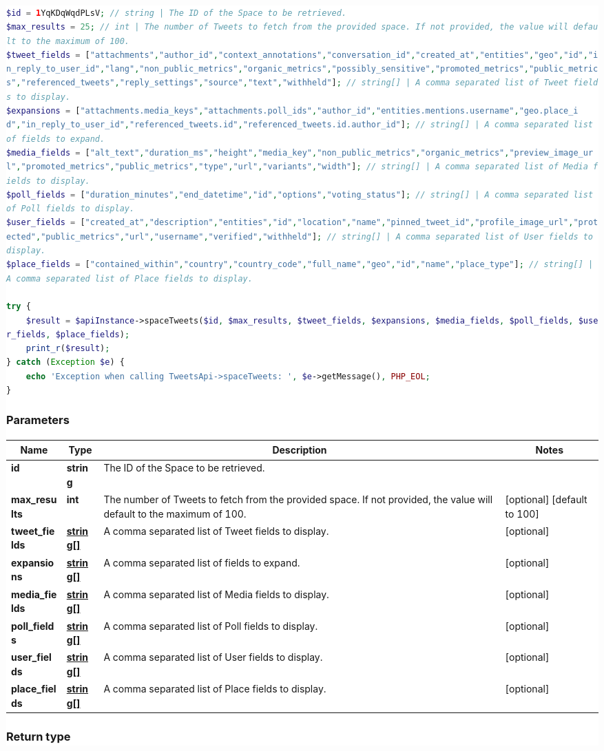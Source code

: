 ```php
$id = 1YqKDqWqdPLsV; // string | The ID of the Space to be retrieved.
$max_results = 25; // int | The number of Tweets to fetch from the provided space. If not provided, the value will default to the maximum of 100.
$tweet_fields = ["attachments","author_id","context_annotations","conversation_id","created_at","entities","geo","id","in_reply_to_user_id","lang","non_public_metrics","organic_metrics","possibly_sensitive","promoted_metrics","public_metrics","referenced_tweets","reply_settings","source","text","withheld"]; // string[] | A comma separated list of Tweet fields to display.
$expansions = ["attachments.media_keys","attachments.poll_ids","author_id","entities.mentions.username","geo.place_id","in_reply_to_user_id","referenced_tweets.id","referenced_tweets.id.author_id"]; // string[] | A comma separated list of fields to expand.
$media_fields = ["alt_text","duration_ms","height","media_key","non_public_metrics","organic_metrics","preview_image_url","promoted_metrics","public_metrics","type","url","variants","width"]; // string[] | A comma separated list of Media fields to display.
$poll_fields = ["duration_minutes","end_datetime","id","options","voting_status"]; // string[] | A comma separated list of Poll fields to display.
$user_fields = ["created_at","description","entities","id","location","name","pinned_tweet_id","profile_image_url","protected","public_metrics","url","username","verified","withheld"]; // string[] | A comma separated list of User fields to display.
$place_fields = ["contained_within","country","country_code","full_name","geo","id","name","place_type"]; // string[] | A comma separated list of Place fields to display.

try {
    $result = $apiInstance->spaceTweets($id, $max_results, $tweet_fields, $expansions, $media_fields, $poll_fields, $user_fields, $place_fields);
    print_r($result);
} catch (Exception $e) {
    echo 'Exception when calling TweetsApi->spaceTweets: ', $e->getMessage(), PHP_EOL;
}
```

### Parameters

Name | Type | Description  | Notes
------------- | ------------- | ------------- | -------------
 **id** | **string**| The ID of the Space to be retrieved. |
 **max_results** | **int**| The number of Tweets to fetch from the provided space. If not provided, the value will default to the maximum of 100. | [optional] [default to 100]
 **tweet_fields** | [**string[]**](../Model/string.md)| A comma separated list of Tweet fields to display. | [optional]
 **expansions** | [**string[]**](../Model/string.md)| A comma separated list of fields to expand. | [optional]
 **media_fields** | [**string[]**](../Model/string.md)| A comma separated list of Media fields to display. | [optional]
 **poll_fields** | [**string[]**](../Model/string.md)| A comma separated list of Poll fields to display. | [optional]
 **user_fields** | [**string[]**](../Model/string.md)| A comma separated list of User fields to display. | [optional]
 **place_fields** | [**string[]**](../Model/string.md)| A comma separated list of Place fields to display. | [optional]

### Return type

